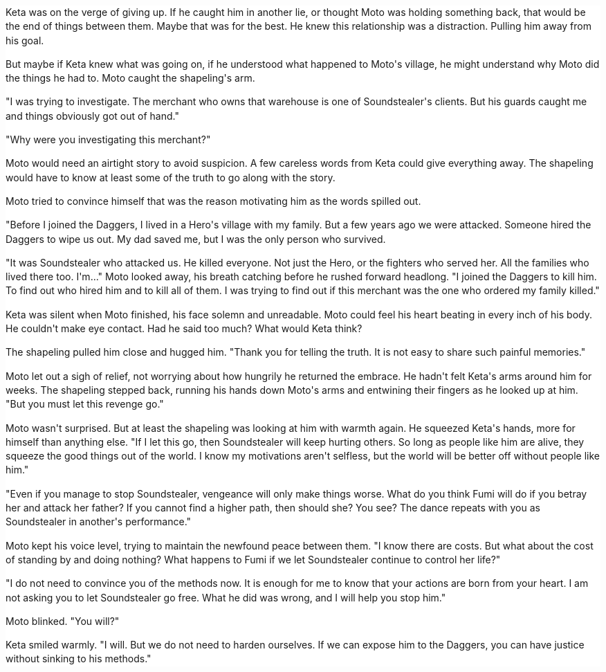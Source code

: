 Keta was on the verge of giving up. If he caught him in another lie, or thought Moto was holding something back, that would be the end of things between them. Maybe that was for the best. He knew this relationship was a distraction. Pulling him away from his goal.

But maybe if Keta knew what was going on, if he understood what happened to Moto's village, he might understand why Moto did the things he had to. Moto caught the shapeling's arm.

"I was trying to investigate. The merchant who owns that warehouse is one of Soundstealer's clients. But his guards caught me and things obviously got out of hand."

"Why were you investigating this merchant?"

Moto would need an airtight story to avoid suspicion. A few careless words from Keta could give everything away. The shapeling would have to know at least some of the truth to go along with the story.

Moto tried to convince himself that was the reason motivating him as the words spilled out.

"Before I joined the Daggers, I lived in a Hero's village with my family. But a few years ago we were attacked. Someone hired the Daggers to wipe us out. My dad saved me, but I was the only person who survived.

"It was Soundstealer who attacked us. He killed everyone. Not just the Hero, or the fighters who served her. All the families who lived there too. I'm..." Moto looked away, his breath catching before he rushed forward headlong. "I joined the Daggers to kill him. To find out who hired him and to kill all of them. I was trying to find out if this merchant was the one who ordered my family killed."

Keta was silent when Moto finished, his face solemn and unreadable. Moto could feel his heart beating in every inch of his body. He couldn't make eye contact. Had he said too much? What would Keta think?

The shapeling pulled him close and hugged him. "Thank you for telling the truth. It is not easy to share such painful memories."

Moto let out a sigh of relief, not worrying about how hungrily he returned the embrace. He hadn't felt Keta's arms around him for weeks. The shapeling stepped back, running his hands down Moto's arms and entwining their fingers as he looked up at him. "But you must let this revenge go."

Moto wasn't surprised. But at least the shapeling was looking at him with warmth again. He squeezed Keta's hands, more for himself than anything else. "If I let this go, then Soundstealer will keep hurting others. So long as people like him are alive, they squeeze the good things out of the world. I know my motivations aren't selfless, but the world will be better off without people like him."

"Even if you manage to stop Soundstealer, vengeance will only make things worse. What do you think Fumi will do if you betray her and attack her father? If you cannot find a higher path, then should she? You see? The dance repeats with you as Soundstealer in another's performance."

Moto kept his voice level, trying to maintain the newfound peace between them. "I know there are costs. But what about the cost of standing by and doing nothing? What happens to Fumi if we let Soundstealer continue to control her life?"

"I do not need to convince you of the methods now. It is enough for me to know that your actions are born from your heart. I am not asking you to let Soundstealer go free. What he did was wrong, and I will help you stop him."

Moto blinked. "You will?"

Keta smiled warmly. "I will. But we do not need to harden ourselves. If we can expose him to the Daggers, you can have justice without sinking to his methods."
